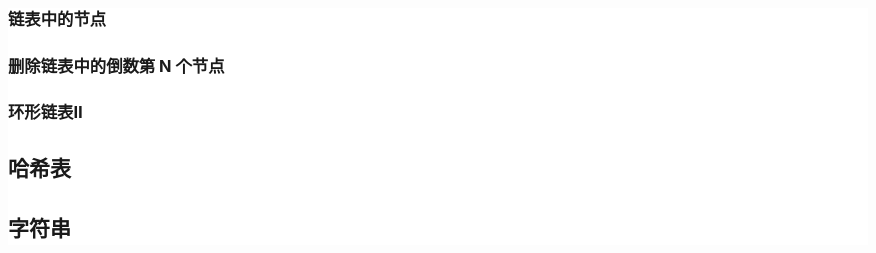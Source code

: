 

### 链表中的节点







### 删除链表中的倒数第 N 个节点





### 环形链表Ⅱ





## 哈希表









## 字符串



































